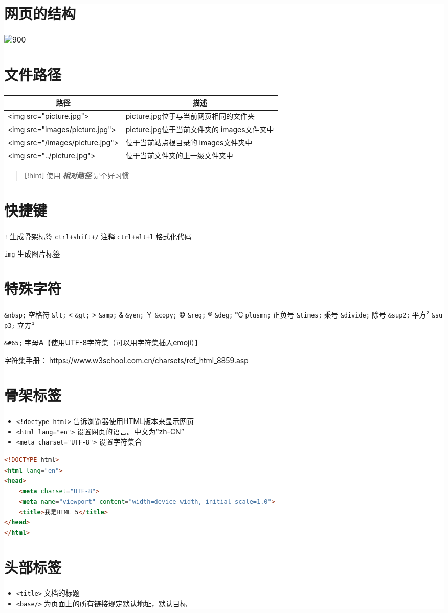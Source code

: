 # 网页的结构
![900](https://obsidian-1307744200.cos.ap-guangzhou.myqcloud.com/%E5%9B%BE%E7%89%87/202402021842575.png)
# 文件路径
| 路径 | 描述 |
| ---- | ---- |
| \<img src="picture.jpg"> | picture.jpg位于与当前网页相同的文件夹 |
| \<img src="images/picture.jpg"> | picture.jpg位于当前文件夹的 images文件夹中 |
| \<img src="/images/picture.jpg"> | 位于当前站点根目录的 images文件夹中 |
| \<img src="../picture.jpg"> | 位于当前文件夹的上一级文件夹中 |

>[!hint] 使用 ***相对路径*** 是个好习惯
# 快捷键
`!` 生成骨架标签
`ctrl+shift+/` 注释
`ctrl+alt+l` 格式化代码

`img` 生成图片标签

# 特殊字符
`&nbsp;` 空格符
`&lt;` <
`&gt;` >
`&amp;` &
`&yen;` ￥
`&copy;` ©
`&reg;` ®
`&deg;` ℃
`plusmn;` 正负号
`&times;` 乘号
`&divide;` 除号
`&sup2;` 平方²
`&sup3;` 立方³

`&#65;` 字母A【使用UTF-8字符集（可以用字符集插入emoji）】

字符集手册： https://www.w3school.com.cn/charsets/ref_html_8859.asp
# 骨架标签
- `<!doctype html>` 告诉浏览器使用HTML版本来显示网页
- `<html lang="en">` 设置网页的语言。中文为“zh-CN”
- `<meta charset="UTF-8">` 设置字符集合

```html
<!DOCTYPE html>   
<html lang="en">
<head>
    <meta charset="UTF-8">
    <meta name="viewport" content="width=device-width, initial-scale=1.0">
    <title>我是HTML 5</title>
</head>
</html>
```
# 头部标签
- `<title>` 文档的标题
- `<base/>` 为页面上的所有链接<u>规定默认地址，默认目标</u>